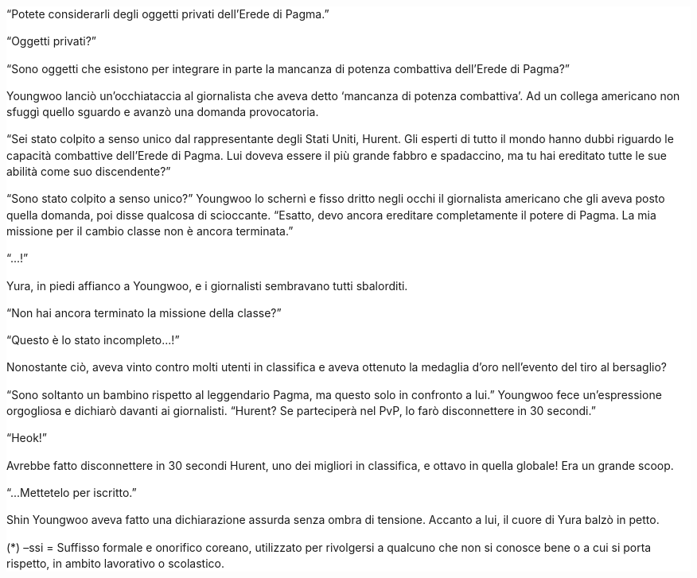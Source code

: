 
“Potete considerarli degli oggetti privati dell’Erede di Pagma.”


“Oggetti privati?”


“Sono oggetti che esistono per integrare in parte la mancanza di potenza combattiva dell’Erede di Pagma?”


Youngwoo lanciò un’occhiataccia al giornalista che aveva detto ‘mancanza di potenza combattiva’. Ad un collega americano non sfuggì quello sguardo e avanzò una domanda provocatoria.


“Sei stato colpito a senso unico dal rappresentante degli Stati Uniti, Hurent. Gli esperti di tutto il mondo hanno dubbi riguardo le capacità combattive dell’Erede di Pagma. Lui doveva essere il più grande fabbro e spadaccino, ma tu hai ereditato tutte le sue abilità come suo discendente?”


“Sono stato colpito a senso unico?” Youngwoo lo schernì e fisso dritto negli occhi il giornalista americano che gli aveva posto quella domanda, poi disse qualcosa di scioccante. “Esatto, devo ancora ereditare completamente il potere di Pagma. La mia missione per il cambio classe non è ancora terminata.”


“...!”


Yura, in piedi affianco a Youngwoo, e i giornalisti sembravano tutti sbalorditi. 


“Non hai ancora terminato la missione della classe?”


“Questo è lo stato incompleto...!”


Nonostante ciò, aveva vinto contro molti utenti in classifica e aveva ottenuto la medaglia d’oro nell’evento del tiro al bersaglio?


“Sono soltanto un bambino rispetto al leggendario Pagma, ma questo solo in confronto a lui.” Youngwoo fece un’espressione orgogliosa e dichiarò davanti ai giornalisti. “Hurent? Se parteciperà nel PvP, lo farò disconnettere in 30 secondi.”


“Heok!”


Avrebbe fatto disconnettere in 30 secondi Hurent, uno dei migliori in classifica, e ottavo in quella globale! Era un grande scoop. 


“...Mettetelo per iscritto.” 


Shin Youngwoo aveva fatto una dichiarazione assurda senza ombra di tensione. Accanto a lui, il cuore di Yura balzò in petto.






(*) –ssi = Suffisso formale e onorifico coreano, utilizzato per rivolgersi a qualcuno che non si conosce bene o a cui si porta rispetto, in ambito lavorativo o scolastico.
